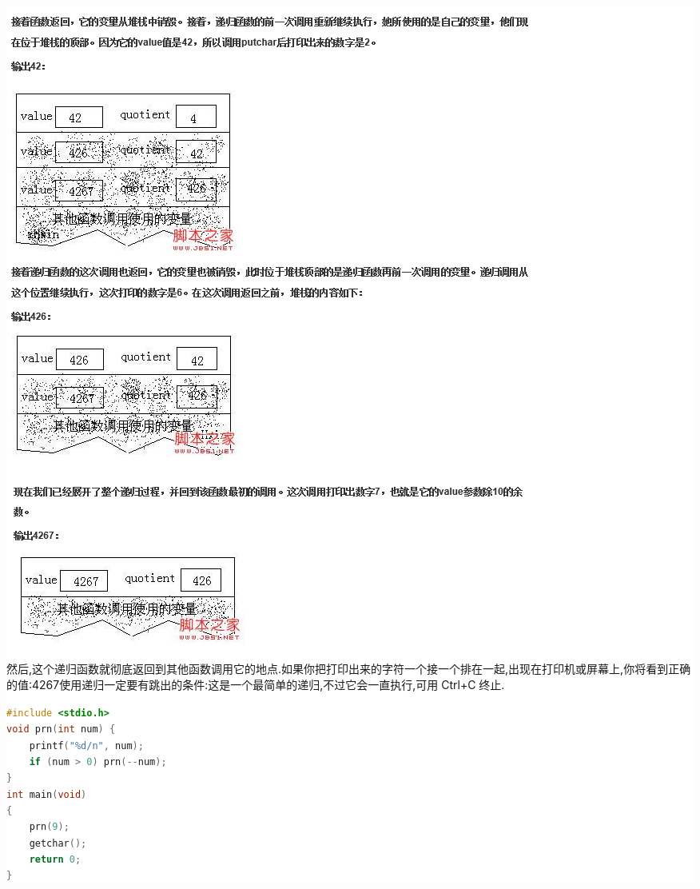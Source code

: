  
![浮点数的存储原理](images/2.11.png)

 
![浮点数的存储原理](images/2.12.png)

 

然后,这个递归函数就彻底返回到其他函数调用它的地点.如果你把打印出来的字符一个接一个排在一起,出现在打印机或屏幕上,你将看到正确的值:4267使用递归一定要有跳出的条件:这是一个最简单的递归,不过它会一直执行,可用 Ctrl+C 终止.

```c
#include <stdio.h>
void prn(int num) {
    printf("%d/n", num);
    if (num > 0) prn(--num);  
}
int main(void)
{
    prn(9);
    getchar();
    return 0;
}
```
